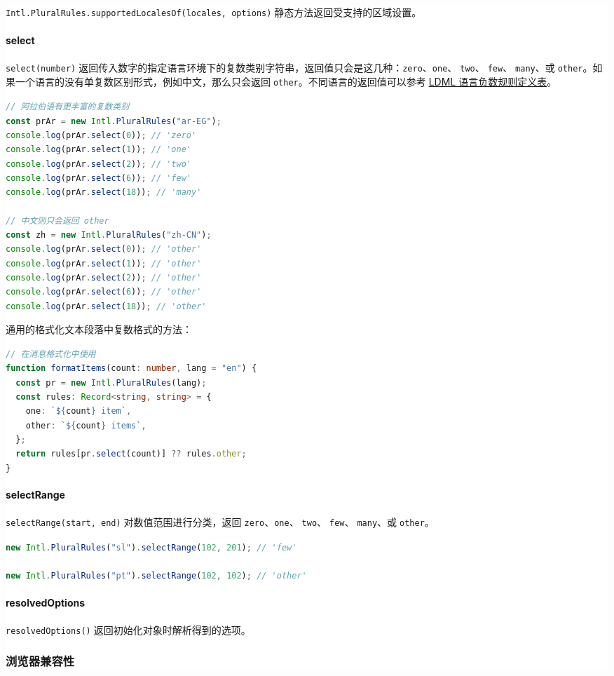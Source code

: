 `Intl.PluralRules.supportedLocalesOf(locales, options)` 静态方法返回受支持的区域设置。

#### select

`select(number)` 返回传入数字的指定语言环境下的复数类别字符串，返回值只会是这几种：`zero`、`one`、 `two`、 `few`、 `many`、或 `other`。如果一个语言的没有单复数区别形式，例如中文，那么只会返回 `other`。不同语言的返回值可以参考 [LDML 语言负数规则定义表](https://www.unicode.org/cldr/charts/43/supplemental/language_plural_rules.html)。

```typescript
// 阿拉伯语有更丰富的复数类别
const prAr = new Intl.PluralRules("ar-EG");
console.log(prAr.select(0)); // 'zero'
console.log(prAr.select(1)); // 'one'
console.log(prAr.select(2)); // 'two'
console.log(prAr.select(6)); // 'few'
console.log(prAr.select(18)); // 'many'

// 中文则只会返回 other
const zh = new Intl.PluralRules("zh-CN");
console.log(prAr.select(0)); // 'other'
console.log(prAr.select(1)); // 'other'
console.log(prAr.select(2)); // 'other'
console.log(prAr.select(6)); // 'other'
console.log(prAr.select(18)); // 'other'
```

通用的格式化文本段落中复数格式的方法：

```typescript
// 在消息格式化中使用
function formatItems(count: number, lang = "en") {
  const pr = new Intl.PluralRules(lang);
  const rules: Record<string, string> = {
    one: `${count} item`,
    other: `${count} items`,
  };
  return rules[pr.select(count)] ?? rules.other;
}
```

#### selectRange

`selectRange(start, end)` 对数值范围进行分类，返回 `zero`、`one`、 `two`、 `few`、 `many`、或 `other`。

```typescript
new Intl.PluralRules("sl").selectRange(102, 201); // 'few'

new Intl.PluralRules("pt").selectRange(102, 102); // 'other'
```

#### resolvedOptions

`resolvedOptions()` 返回初始化对象时解析得到的选项。

### 浏览器兼容性
